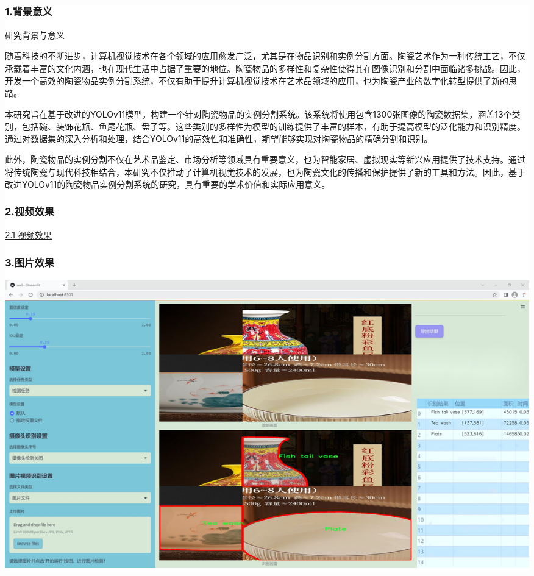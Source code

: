 ### 1.背景意义

研究背景与意义

随着科技的不断进步，计算机视觉技术在各个领域的应用愈发广泛，尤其是在物品识别和实例分割方面。陶瓷艺术作为一种传统工艺，不仅承载着丰富的文化内涵，也在现代生活中占据了重要的地位。陶瓷物品的多样性和复杂性使得其在图像识别和分割中面临诸多挑战。因此，开发一个高效的陶瓷物品实例分割系统，不仅有助于提升计算机视觉技术在艺术品领域的应用，也为陶瓷产业的数字化转型提供了新的思路。

本研究旨在基于改进的YOLOv11模型，构建一个针对陶瓷物品的实例分割系统。该系统将使用包含1300张图像的陶瓷数据集，涵盖13个类别，包括碗、装饰花瓶、鱼尾花瓶、盘子等。这些类别的多样性为模型的训练提供了丰富的样本，有助于提高模型的泛化能力和识别精度。通过对数据集的深入分析和处理，结合YOLOv11的高效性和准确性，期望能够实现对陶瓷物品的精确分割和识别。

此外，陶瓷物品的实例分割不仅在艺术品鉴定、市场分析等领域具有重要意义，也为智能家居、虚拟现实等新兴应用提供了技术支持。通过将传统陶瓷与现代科技相结合，本研究不仅推动了计算机视觉技术的发展，也为陶瓷文化的传播和保护提供了新的工具和方法。因此，基于改进YOLOv11的陶瓷物品实例分割系统的研究，具有重要的学术价值和实际应用意义。

### 2.视频效果

[2.1 视频效果](https://www.bilibili.com/video/BV1mSqGYmE7z/)

### 3.图片效果

![1.png](1.png)
